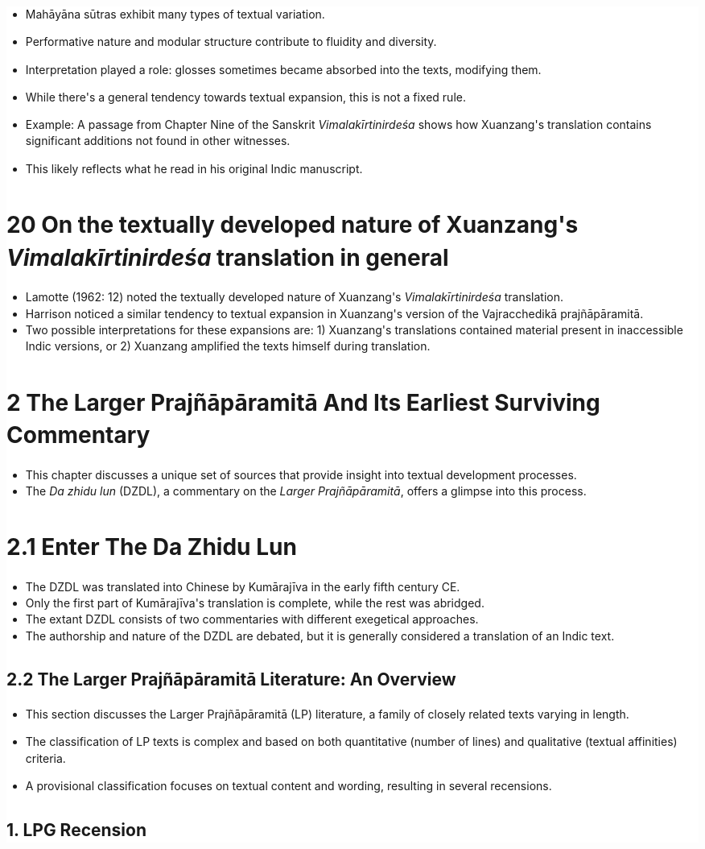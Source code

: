 * Mahāyāna sūtras exhibit many types of textual variation.
* Performative nature and modular structure contribute to fluidity and diversity.
* Interpretation played a role: glosses sometimes became absorbed into the texts, modifying them.

* While there's a general tendency towards textual expansion, this is not a fixed rule.

* Example: A passage from Chapter Nine of the Sanskrit *Vimalakīrtinirdeśa* shows how Xuanzang's translation contains significant additions not found in other witnesses.
* This likely reflects what he read in his original Indic manuscript.

# 20 On the textually developed nature of Xuanzang's *Vimalakīrtinirdeśa* translation in general

* Lamotte (1962: 12) noted the textually developed nature of Xuanzang's *Vimalakīrtinirdeśa* translation.
* Harrison noticed a similar tendency to textual expansion in Xuanzang's version of the Vajracchedikā prajñāpāramitā.
* Two possible interpretations for these expansions are: 1) Xuanzang's translations contained material present in inaccessible Indic versions, or 2) Xuanzang amplified the texts himself during translation.

# 2 The Larger Prajñāpāramitā And Its Earliest Surviving Commentary

* This chapter discusses a unique set of sources that provide insight into textual development processes.
* The *Da zhidu lun* (DZDL), a commentary on the *Larger Prajñāpāramitā*, offers a glimpse into this process.

# 2.1 Enter The Da Zhidu Lun

* The DZDL was translated into Chinese by Kumārajīva in the early fifth century CE.
* Only the first part of Kumārajīva's translation is complete, while the rest was abridged.
* The extant DZDL consists of two commentaries with different exegetical approaches.
* The authorship and nature of the DZDL are debated, but it is generally considered a translation of an Indic text.



## 2.2 The Larger Prajñāpāramitā Literature: An Overview

* This section discusses the Larger Prajñāpāramitā (LP) literature, a family of closely related texts varying in length.

* The classification of LP texts is complex and based on both quantitative (number of lines) and qualitative (textual affinities) criteria.
* A provisional classification focuses on textual content and wording, resulting in several recensions.

## 1. LPG Recension
